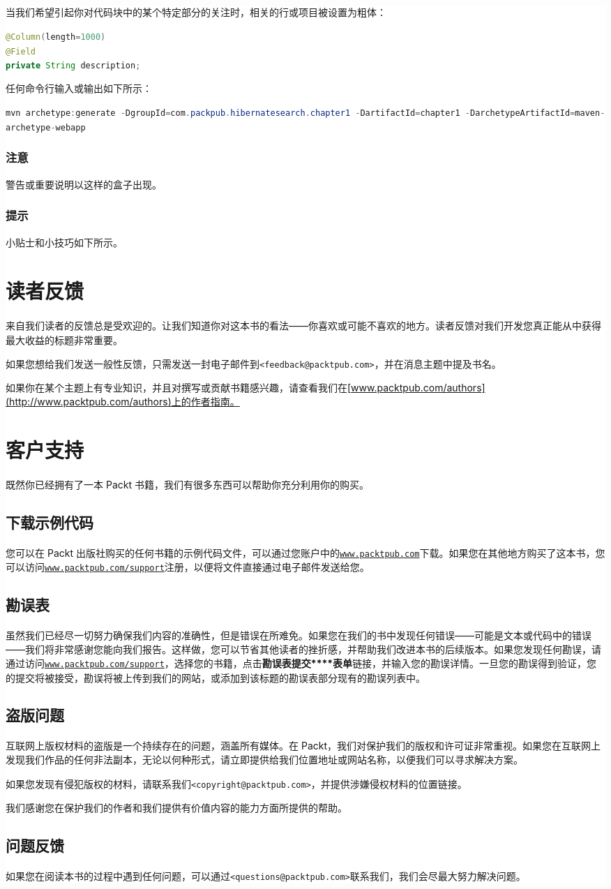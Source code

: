 当我们希望引起你对代码块中的某个特定部分的关注时，相关的行或项目被设置为粗体：

```java
@Column(length=1000)
@Field
private String description;
```

任何命令行输入或输出如下所示：

```java
mvn archetype:generate -DgroupId=com.packpub.hibernatesearch.chapter1 -DartifactId=chapter1 -DarchetypeArtifactId=maven-archetype-webapp 
```

### 注意

警告或重要说明以这样的盒子出现。

### 提示

小贴士和小技巧如下所示。

# 读者反馈

来自我们读者的反馈总是受欢迎的。让我们知道你对这本书的看法——你喜欢或可能不喜欢的地方。读者反馈对我们开发您真正能从中获得最大收益的标题非常重要。

如果您想给我们发送一般性反馈，只需发送一封电子邮件到`<feedback@packtpub.com>`，并在消息主题中提及书名。

如果你在某个主题上有专业知识，并且对撰写或贡献书籍感兴趣，请查看我们在[www.packtpub.com/authors](http://www.packtpub.com/authors)上的作者指南。

# 客户支持

既然你已经拥有了一本 Packt 书籍，我们有很多东西可以帮助你充分利用你的购买。

## 下载示例代码

您可以在 Packt 出版社购买的任何书籍的示例代码文件，可以通过您账户中的[`www.packtpub.com`](http://www.packtpub.com)下载。如果您在其他地方购买了这本书，您可以访问[`www.packtpub.com/support`](http://www.packtpub.com/support)注册，以便将文件直接通过电子邮件发送给您。

## 勘误表

虽然我们已经尽一切努力确保我们内容的准确性，但是错误在所难免。如果您在我们的书中发现任何错误——可能是文本或代码中的错误——我们将非常感谢您能向我们报告。这样做，您可以节省其他读者的挫折感，并帮助我们改进本书的后续版本。如果您发现任何勘误，请通过访问[`www.packtpub.com/support`](http://www.packtpub.com/support)，选择您的书籍，点击**勘误表提交****表单**链接，并输入您的勘误详情。一旦您的勘误得到验证，您的提交将被接受，勘误将被上传到我们的网站，或添加到该标题的勘误表部分现有的勘误列表中。

## 盗版问题

互联网上版权材料的盗版是一个持续存在的问题，涵盖所有媒体。在 Packt，我们对保护我们的版权和许可证非常重视。如果您在互联网上发现我们作品的任何非法副本，无论以何种形式，请立即提供给我们位置地址或网站名称，以便我们可以寻求解决方案。

如果您发现有侵犯版权的材料，请联系我们`<copyright@packtpub.com>`，并提供涉嫌侵权材料的位置链接。

我们感谢您在保护我们的作者和我们提供有价值内容的能力方面所提供的帮助。

## 问题反馈

如果您在阅读本书的过程中遇到任何问题，可以通过`<questions@packtpub.com>`联系我们，我们会尽最大努力解决问题。
